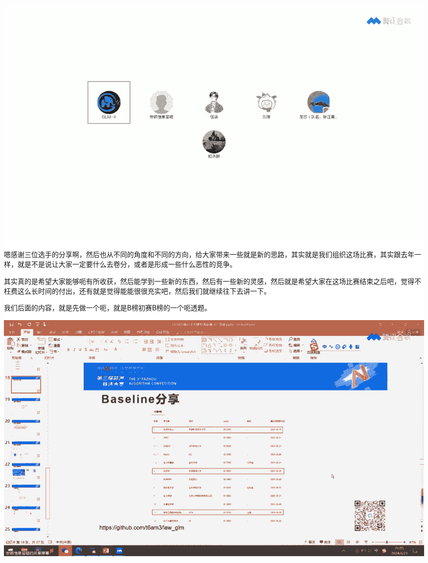 ![](img/29ac4df9eec97854db7ec5d276e81b63_67.png)

嗯感谢三位选手的分享啊，然后也从不同的角度和不同的方向，给大家带来一些就是新的思路，其实就是我们组织这场比赛，其实跟去年一样，就是不是说让大家一定要什么去卷分，或者是形成一些什么恶性的竞争。

其实真的是希望大家能够呃有所收获，然后能学到一些新的东西，然后有一些新的灵感，然后就是希望大家在这场比赛结束之后吧，觉得不枉费这么长时间的付出，还有就是觉得能能很很充实吧，然后我们就继续往下去讲一下。

我们后面的内容，就是先做一个呃，就是B榜初赛B榜的一个呃透题。

![](img/29ac4df9eec97854db7ec5d276e81b63_69.png)
